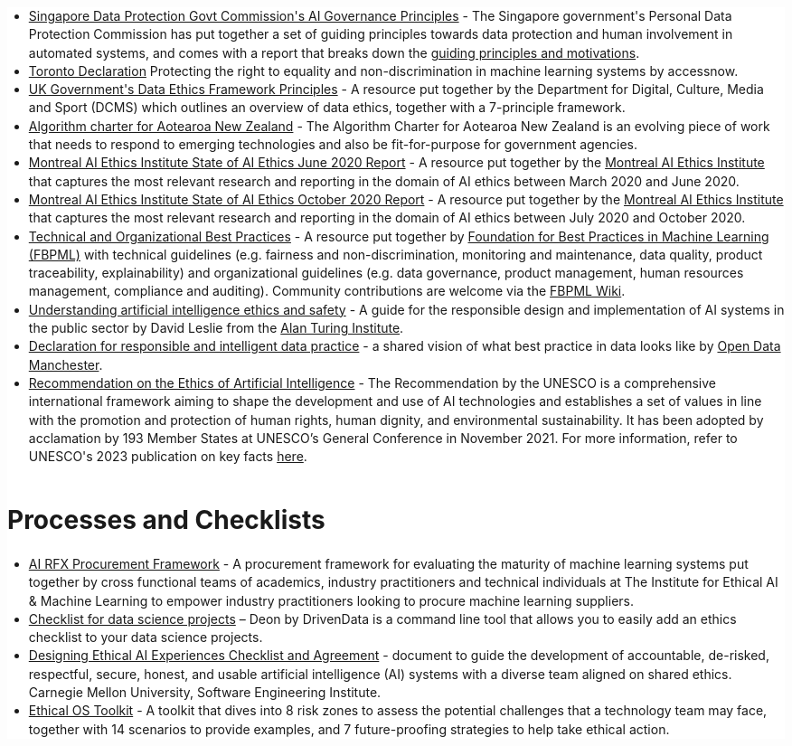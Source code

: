 * [Singapore Data Protection Govt Commission's AI Governance Principles](https://www.pdpc.gov.sg/help-and-resources/2020/01/model-ai-governance-framework) - The Singapore government's Personal Data Protection Commission has put together a set of guiding principles towards data protection and human involvement in automated systems, and comes with a report that breaks down the [guiding principles and motivations](https://www.pdpc.gov.sg/-/media/Files/PDPC/PDF-Files/Resource-for-Organisation/AI/Primer-for-2nd-edition-of-AI-Gov-Framework.pdf?la=en).
* [Toronto Declaration](https://www.accessnow.org/the-toronto-declaration-protecting-the-rights-to-equality-and-non-discrimination-in-machine-learning-systems/) Protecting the right to equality and non-discrimination in machine learning systems by accessnow. 
* [UK Government's Data Ethics Framework Principles](https://www.gov.uk/government/publications/data-ethics-framework/data-ethics-framework) - A resource put together by the Department for Digital, Culture, Media and Sport (DCMS) which outlines an overview of data ethics, together with a 7-principle framework.
* [Algorithm charter for Aotearoa New Zealand](https://data.govt.nz/use-data/data-ethics/government-algorithm-transparency-and-accountability/algorithm-charter) - The  Algorithm  Charter  for  Aotearoa  New  Zealand  is  an  evolving piece of work that needs to respond to emerging technologies  and  also  be  fit-for-purpose  for  government  agencies.  
* [Montreal AI Ethics Institute State of AI Ethics June 2020 Report](https://montrealethics.ai/the-state-of-ai-ethics-report-june-2020/) - A resource put together by the [Montreal AI Ethics Institute](https://montrealethics.ai) that captures the most relevant research and reporting in the domain of AI ethics between March 2020 and June 2020.
* [Montreal AI Ethics Institute State of AI Ethics October 2020 Report](https://montrealethics.ai/oct2020/) - A resource put together by the [Montreal AI Ethics Institute](https://montrealethics.ai) that captures the most relevant research and reporting in the domain of AI ethics between July 2020 and October 2020.
* [Technical and Organizational Best Practices](https://www.fbpml.org/the-best-practices/the-best-practices) - A resource put together by [Foundation for Best Practices in Machine Learning (FBPML)](https://www.fbpml.org/) with technical guidelines (e.g. fairness and non-discrimination, monitoring and maintenance, data quality, product traceability, explainability) and organizational guidelines (e.g. data governance, product management, human resources management, compliance and auditing). Community contributions are welcome via the [FBPML Wiki](https://wiki.fbpml.org/wiki/Main_Page).
* [Understanding artificial intelligence ethics and safety](https://www.turing.ac.uk/research/publications/understanding-artificial-intelligence-ethics-and-safety) - A guide for the responsible design and implementation of AI systems in the public sector by David Leslie from the [Alan Turing Institute](https://www.turing.ac.uk/). 
* [Declaration for responsible and intelligent data practice](https://www.declaration.org.uk/) - a shared vision of what best practice in data looks like by [Open Data Manchester](https://www.opendatamanchester.org.uk/).
* [Recommendation on the Ethics of Artificial Intelligence](https://unesdoc.unesco.org/ark:/48223/pf0000381137) - The Recommendation by the UNESCO is a comprehensive international framework aiming to shape the development and use of AI technologies and establishes a set of values in line with the promotion and protection of human rights, human dignity, and environmental sustainability. It has been adopted by acclamation by 193 Member States at UNESCO’s General Conference in November 2021. For more information, refer to UNESCO's 2023 publication on key facts [here](https://www.unesco.org/en/articles/unescos-recommendation-ethics-artificial-intelligence-key-facts).

# Processes and Checklists

* [AI RFX Procurement Framework](https://ethical.institute/rfx.html) - A procurement framework for evaluating the maturity of machine learning systems put together by cross functional teams of academics, industry practitioners and technical individuals at The Institute for Ethical AI & Machine Learning to empower industry practitioners looking to procure machine learning suppliers.
* [Checklist for data science projects](http://deon.drivendata.org/) – Deon by DrivenData is a command line tool that allows you to easily add an ethics checklist to your data science projects.
* [Designing Ethical AI Experiences Checklist and Agreement](https://resources.sei.cmu.edu/library/asset-view.cfm?assetid=636620) - document to guide the development of accountable, de-risked, respectful, secure, honest, and usable artificial intelligence (AI) systems with a diverse team aligned on shared ethics. Carnegie Mellon University, Software Engineering Institute.
* [Ethical OS Toolkit](https://ethicalos.org/) - A toolkit that dives into 8 risk zones to assess the potential challenges that a technology team may face, together with 14 scenarios to provide examples, and 7 future-proofing strategies to help take ethical action.